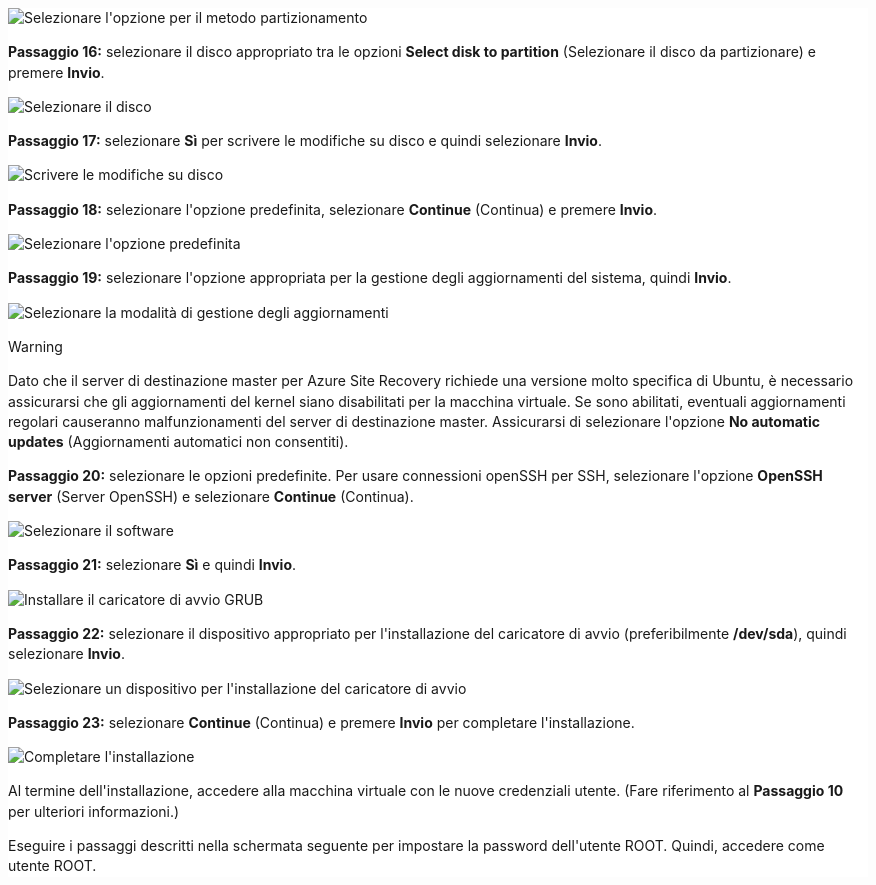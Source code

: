 ![Selezionare l'opzione per il metodo partizionamento](./media/site-recovery-how-to-install-linux-master-target/ubuntu/image14.png)

**Passaggio 16:** selezionare il disco appropriato tra le opzioni **Select disk to partition** (Selezionare il disco da partizionare) e premere **Invio**.


![Selezionare il disco](./media/site-recovery-how-to-install-linux-master-target/ubuntu/image15.png)

**Passaggio 17:** selezionare **Sì** per scrivere le modifiche su disco e quindi selezionare **Invio**.

![Scrivere le modifiche su disco](./media/site-recovery-how-to-install-linux-master-target/ubuntu/image16.png)

**Passaggio 18:** selezionare l'opzione predefinita, selezionare **Continue** (Continua) e premere **Invio**.

![Selezionare l'opzione predefinita](./media/site-recovery-how-to-install-linux-master-target/ubuntu/image17.png)

**Passaggio 19:** selezionare l'opzione appropriata per la gestione degli aggiornamenti del sistema, quindi **Invio**.

![Selezionare la modalità di gestione degli aggiornamenti](./media/site-recovery-how-to-install-linux-master-target/ubuntu/image18.png)

> [!WARNING]
> Dato che il server di destinazione master per Azure Site Recovery richiede una versione molto specifica di Ubuntu, è necessario assicurarsi che gli aggiornamenti del kernel siano disabilitati per la macchina virtuale. Se sono abilitati, eventuali aggiornamenti regolari causeranno malfunzionamenti del server di destinazione master. Assicurarsi di selezionare l'opzione **No automatic updates** (Aggiornamenti automatici non consentiti).


**Passaggio 20:** selezionare le opzioni predefinite. Per usare connessioni openSSH per SSH, selezionare l'opzione **OpenSSH server** (Server OpenSSH) e selezionare **Continue** (Continua).

![Selezionare il software](./media/site-recovery-how-to-install-linux-master-target/ubuntu/image19.png)

**Passaggio 21:** selezionare **Sì** e quindi **Invio**.

![Installare il caricatore di avvio GRUB](./media/site-recovery-how-to-install-linux-master-target/ubuntu/image20.png)

**Passaggio 22:** selezionare il dispositivo appropriato per l'installazione del caricatore di avvio (preferibilmente **/dev/sda**), quindi selezionare **Invio**.

![Selezionare un dispositivo per l'installazione del caricatore di avvio](./media/site-recovery-how-to-install-linux-master-target/ubuntu/image21.png)

**Passaggio 23:** selezionare **Continue** (Continua) e premere **Invio** per completare l'installazione.

![Completare l'installazione](./media/site-recovery-how-to-install-linux-master-target/ubuntu/image22.png)

Al termine dell'installazione, accedere alla macchina virtuale con le nuove credenziali utente. (Fare riferimento al **Passaggio 10** per ulteriori informazioni.)

Eseguire i passaggi descritti nella schermata seguente per impostare la password dell'utente ROOT. Quindi, accedere come utente ROOT.
